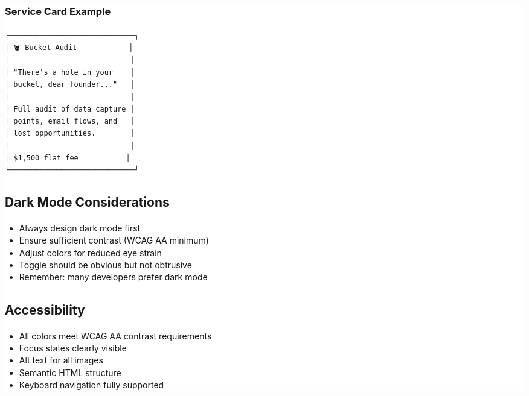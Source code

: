 ### Service Card Example
```
┌─────────────────────────────┐
│ 🪣 Bucket Audit            │
│                            │
│ "There's a hole in your    │
│ bucket, dear founder..."   │
│                            │
│ Full audit of data capture │
│ points, email flows, and   │
│ lost opportunities.        │
│                            │
│ $1,500 flat fee           │
└─────────────────────────────┘
```

## Dark Mode Considerations
- Always design dark mode first
- Ensure sufficient contrast (WCAG AA minimum)
- Adjust colors for reduced eye strain
- Toggle should be obvious but not obtrusive
- Remember: many developers prefer dark mode

## Accessibility
- All colors meet WCAG AA contrast requirements
- Focus states clearly visible
- Alt text for all images
- Semantic HTML structure
- Keyboard navigation fully supported